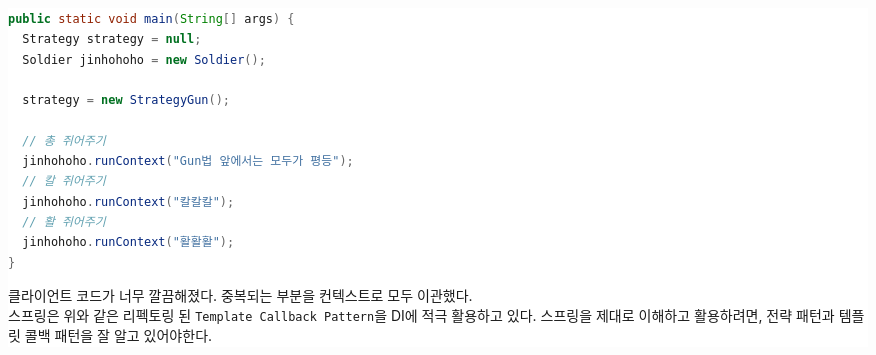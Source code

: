 ```java
public static void main(String[] args) {
  Strategy strategy = null;
  Soldier jinhohoho = new Soldier();

  strategy = new StrategyGun(); 

  // 총 쥐어주기
  jinhohoho.runContext("Gun법 앞에서는 모두가 평등");
  // 칼 쥐어주기
  jinhohoho.runContext("칼칼칼");
  // 활 쥐어주기
  jinhohoho.runContext("활활활");
}
```
클라이언트 코드가 너무 깔끔해졌다. 중복되는 부분을 컨텍스트로 모두 이관했다. 
<br> 스프링은 위와 같은 리펙토링 된 `Template Callback Pattern`을 DI에 적극 활용하고 있다. 스프링을 제대로 이해하고 활용하려면, 전략 패턴과 템플릿 콜백 패턴을 잘 알고 있어야한다.